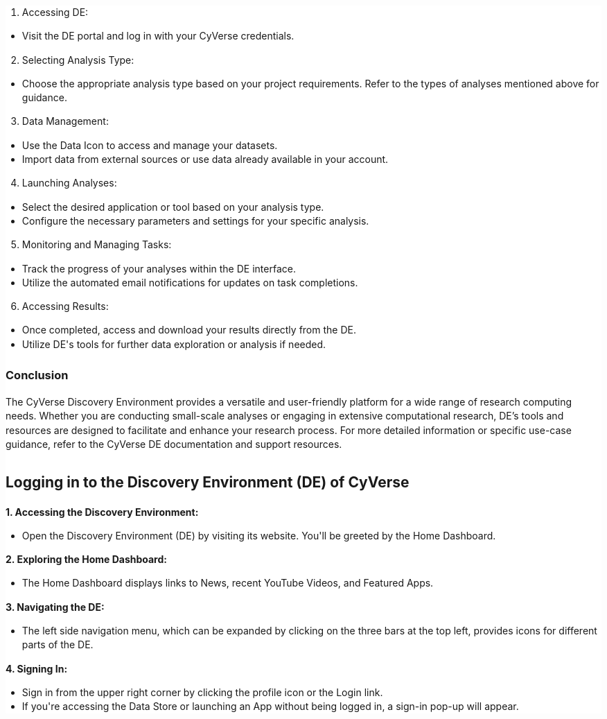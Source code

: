 1. Accessing DE:

  * Visit the DE portal and log in with your CyVerse credentials.

2. Selecting Analysis Type:

  * Choose the appropriate analysis type based on your project requirements. Refer to the types of analyses mentioned above for guidance.

3. Data Management:

  * Use the Data Icon to access and manage your datasets.
  * Import data from external sources or use data already available in your account.

4. Launching Analyses:

  * Select the desired application or tool based on your analysis type.
  * Configure the necessary parameters and settings for your specific analysis.

5. Monitoring and Managing Tasks:

  * Track the progress of your analyses within the DE interface.
  * Utilize the automated email notifications for updates on task completions.

6. Accessing Results:

  * Once completed, access and download your results directly from the DE.
  * Utilize DE's tools for further data exploration or analysis if needed.

### Conclusion

The CyVerse Discovery Environment provides a versatile and user-friendly platform for a wide range of research computing needs. Whether you are conducting small-scale analyses or engaging in extensive computational research, DE’s tools and resources are designed to facilitate and enhance your research process. For more detailed information or specific use-case guidance, refer to the CyVerse DE documentation and support resources.


## Logging in to the Discovery Environment (DE) of CyVerse

**1. Accessing the Discovery Environment:**

  * Open the Discovery Environment (DE) by visiting its website. You'll be greeted by the Home Dashboard.

**2. Exploring the Home Dashboard:**

  * The Home Dashboard displays links to News, recent YouTube Videos, and Featured Apps.

**3. Navigating the DE:**

  * The left side navigation menu, which can be expanded by clicking on the three bars at the top left, provides icons for different parts of the DE.

**4. Signing In:**

  * Sign in from the upper right corner by clicking the profile icon or the Login link.
  * If you're accessing the Data Store or launching an App without being logged in, a sign-in pop-up will appear.
